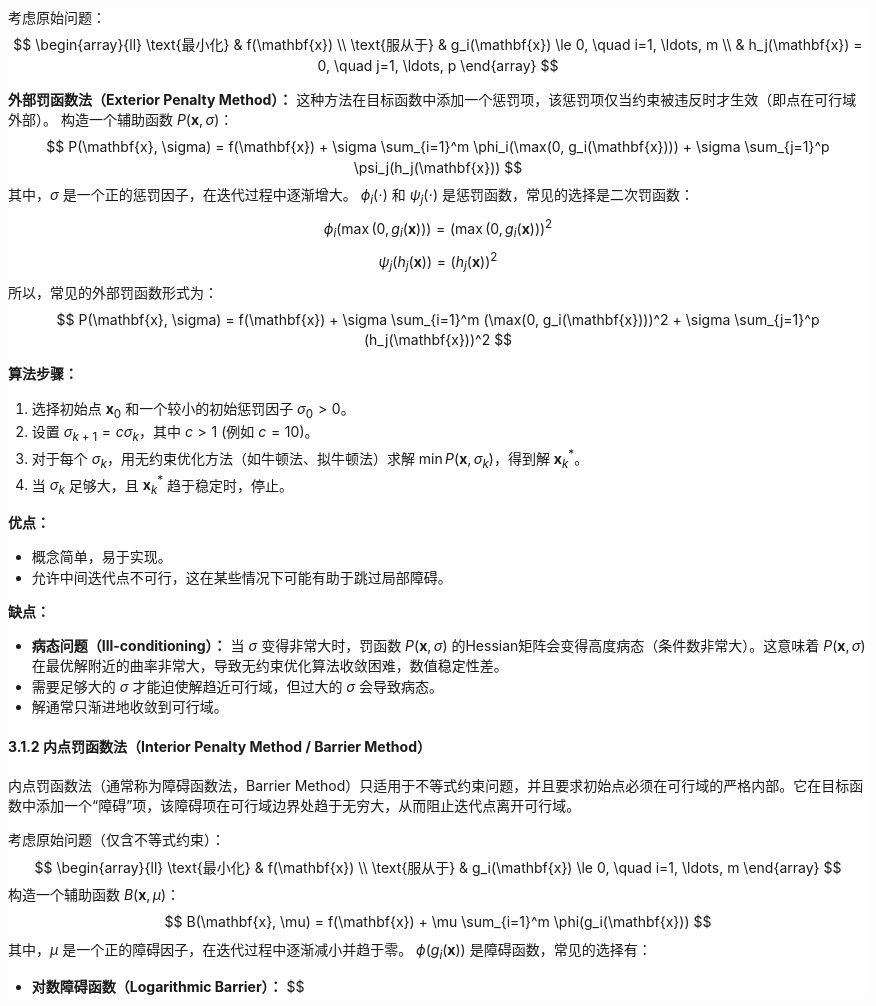 考虑原始问题：
$$
\begin{array}{ll}
\text{最小化} & f(\mathbf{x}) \\
\text{服从于} & g_i(\mathbf{x}) \le 0, \quad i=1, \ldots, m \\
& h_j(\mathbf{x}) = 0, \quad j=1, \ldots, p
\end{array}
$$

**外部罚函数法（Exterior Penalty Method）：**
这种方法在目标函数中添加一个惩罚项，该惩罚项仅当约束被违反时才生效（即点在可行域外部）。
构造一个辅助函数 $P(\mathbf{x}, \sigma)$：
$$
P(\mathbf{x}, \sigma) = f(\mathbf{x}) + \sigma \sum_{i=1}^m \phi_i(\max(0, g_i(\mathbf{x}))) + \sigma \sum_{j=1}^p \psi_j(h_j(\mathbf{x}))
$$
其中，$\sigma$ 是一个正的惩罚因子，在迭代过程中逐渐增大。
$\phi_i(\cdot)$ 和 $\psi_j(\cdot)$ 是惩罚函数，常见的选择是二次罚函数：
$$
\phi_i(\max(0, g_i(\mathbf{x}))) = (\max(0, g_i(\mathbf{x})))^2
$$
$$
\psi_j(h_j(\mathbf{x})) = (h_j(\mathbf{x}))^2
$$
所以，常见的外部罚函数形式为：
$$
P(\mathbf{x}, \sigma) = f(\mathbf{x}) + \sigma \sum_{i=1}^m (\max(0, g_i(\mathbf{x})))^2 + \sigma \sum_{j=1}^p (h_j(\mathbf{x}))^2
$$

**算法步骤：**
1.  选择初始点 $\mathbf{x}_0$ 和一个较小的初始惩罚因子 $\sigma_0 > 0$。
2.  设置 $\sigma_{k+1} = c \sigma_k$，其中 $c > 1$ (例如 $c=10$)。
3.  对于每个 $\sigma_k$，用无约束优化方法（如牛顿法、拟牛顿法）求解 $\min P(\mathbf{x}, \sigma_k)$，得到解 $\mathbf{x}^*_k$。
4.  当 $\sigma_k$ 足够大，且 $\mathbf{x}^*_k$ 趋于稳定时，停止。

**优点：**
*   概念简单，易于实现。
*   允许中间迭代点不可行，这在某些情况下可能有助于跳过局部障碍。

**缺点：**
*   **病态问题（Ill-conditioning）：** 当 $\sigma$ 变得非常大时，罚函数 $P(\mathbf{x}, \sigma)$ 的Hessian矩阵会变得高度病态（条件数非常大）。这意味着 $P(\mathbf{x}, \sigma)$ 在最优解附近的曲率非常大，导致无约束优化算法收敛困难，数值稳定性差。
*   需要足够大的 $\sigma$ 才能迫使解趋近可行域，但过大的 $\sigma$ 会导致病态。
*   解通常只渐进地收敛到可行域。

#### 3.1.2 内点罚函数法（Interior Penalty Method / Barrier Method）

内点罚函数法（通常称为障碍函数法，Barrier Method）只适用于不等式约束问题，并且要求初始点必须在可行域的严格内部。它在目标函数中添加一个“障碍”项，该障碍项在可行域边界处趋于无穷大，从而阻止迭代点离开可行域。

考虑原始问题（仅含不等式约束）：
$$
\begin{array}{ll}
\text{最小化} & f(\mathbf{x}) \\
\text{服从于} & g_i(\mathbf{x}) \le 0, \quad i=1, \ldots, m
\end{array}
$$
构造一个辅助函数 $B(\mathbf{x}, \mu)$：
$$
B(\mathbf{x}, \mu) = f(\mathbf{x}) + \mu \sum_{i=1}^m \phi(g_i(\mathbf{x}))
$$
其中，$\mu$ 是一个正的障碍因子，在迭代过程中逐渐减小并趋于零。
$\phi(g_i(\mathbf{x}))$ 是障碍函数，常见的选择有：
*   **对数障碍函数（Logarithmic Barrier）：**
    $$